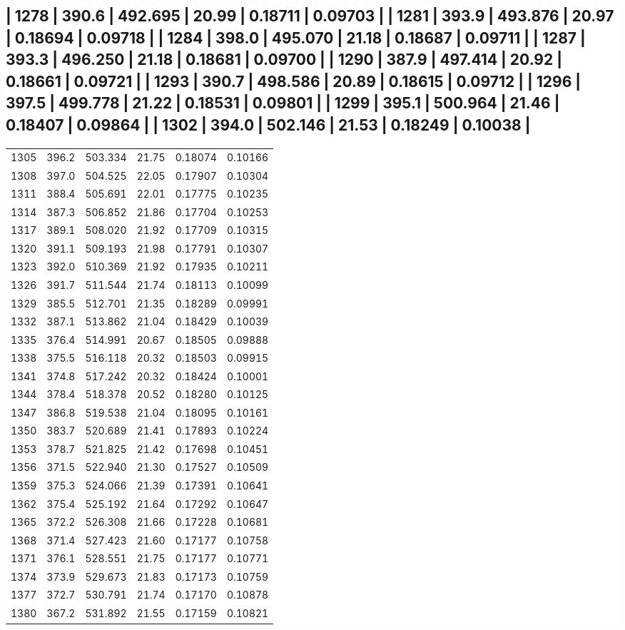 | 1278 | 390.6 | 492.695 | 20.99 | 0.18711 | 0.09703 |
| 1281 | 393.9 | 493.876 | 20.97 | 0.18694 | 0.09718 |
| 1284 | 398.0 | 495.070 | 21.18 | 0.18687 | 0.09711 |
| 1287 | 393.3 | 496.250 | 21.18 | 0.18681 | 0.09700 |
| 1290 | 387.9 | 497.414 | 20.92 | 0.18661 | 0.09721 |
| 1293 | 390.7 | 498.586 | 20.89 | 0.18615 | 0.09712 |
| 1296 | 397.5 | 499.778 | 21.22 | 0.18531 | 0.09801 |
| 1299 | 395.1 | 500.964 | 21.46 | 0.18407 | 0.09864 |
| 1302 | 394.0 | 502.146 | 21.53 | 0.18249 | 0.10038 |
---
| | | | | | |
|-------|--------|-----------|-------|---------|---------|
| 1305 | 396.2 | 503.334 | 21.75 | 0.18074 | 0.10166 |
| 1308 | 397.0 | 504.525 | 22.05 | 0.17907 | 0.10304 |
| 1311 | 388.4 | 505.691 | 22.01 | 0.17775 | 0.10235 |
| 1314 | 387.3 | 506.852 | 21.86 | 0.17704 | 0.10253 |
| 1317 | 389.1 | 508.020 | 21.92 | 0.17709 | 0.10315 |
| 1320 | 391.1 | 509.193 | 21.98 | 0.17791 | 0.10307 |
| 1323 | 392.0 | 510.369 | 21.92 | 0.17935 | 0.10211 |
| 1326 | 391.7 | 511.544 | 21.74 | 0.18113 | 0.10099 |
| 1329 | 385.5 | 512.701 | 21.35 | 0.18289 | 0.09991 |
| 1332 | 387.1 | 513.862 | 21.04 | 0.18429 | 0.10039 |
| 1335 | 376.4 | 514.991 | 20.67 | 0.18505 | 0.09888 |
| 1338 | 375.5 | 516.118 | 20.32 | 0.18503 | 0.09915 |
| 1341 | 374.8 | 517.242 | 20.32 | 0.18424 | 0.10001 |
| 1344 | 378.4 | 518.378 | 20.52 | 0.18280 | 0.10125 |
| 1347 | 386.8 | 519.538 | 21.04 | 0.18095 | 0.10161 |
| 1350 | 383.7 | 520.689 | 21.41 | 0.17893 | 0.10224 |
| 1353 | 378.7 | 521.825 | 21.42 | 0.17698 | 0.10451 |
| 1356 | 371.5 | 522.940 | 21.30 | 0.17527 | 0.10509 |
| 1359 | 375.3 | 524.066 | 21.39 | 0.17391 | 0.10641 |
| 1362 | 375.4 | 525.192 | 21.64 | 0.17292 | 0.10647 |
| 1365 | 372.2 | 526.308 | 21.66 | 0.17228 | 0.10681 |
| 1368 | 371.4 | 527.423 | 21.60 | 0.17177 | 0.10758 |
| 1371 | 376.1 | 528.551 | 21.75 | 0.17177 | 0.10771 |
| 1374 | 373.9 | 529.673 | 21.83 | 0.17173 | 0.10759 |
| 1377 | 372.7 | 530.791 | 21.74 | 0.17170 | 0.10878 |
| 1380 | 367.2 | 531.892 | 21.55 | 0.17159 | 0.10821 |